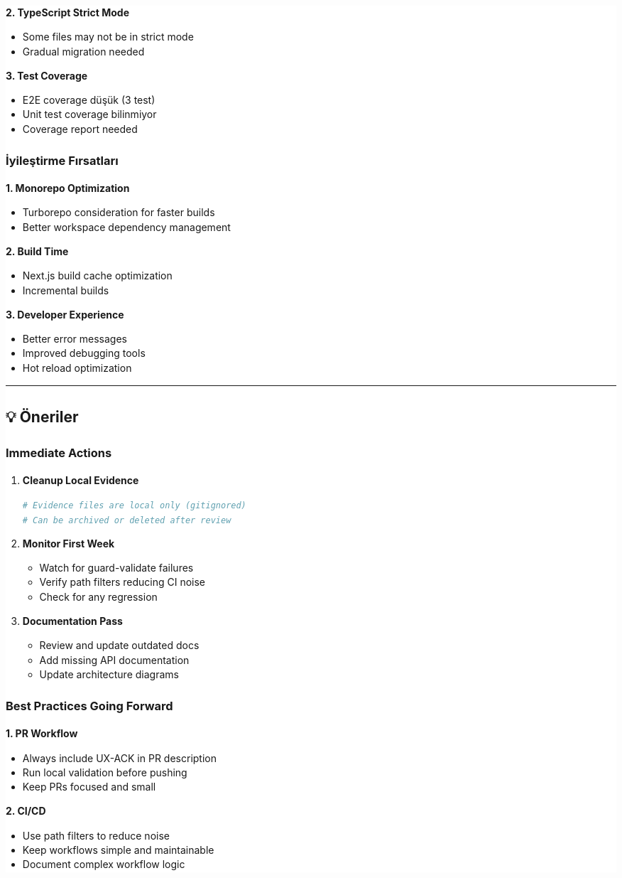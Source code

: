 **2. TypeScript Strict Mode**
- Some files may not be in strict mode
- Gradual migration needed

**3. Test Coverage**
- E2E coverage düşük (3 test)
- Unit test coverage bilinmiyor
- Coverage report needed

### İyileştirme Fırsatları

**1. Monorepo Optimization**
- Turborepo consideration for faster builds
- Better workspace dependency management

**2. Build Time**
- Next.js build cache optimization
- Incremental builds

**3. Developer Experience**
- Better error messages
- Improved debugging tools
- Hot reload optimization

---

## 💡 Öneriler

### Immediate Actions

1. **Cleanup Local Evidence**
   ```bash
   # Evidence files are local only (gitignored)
   # Can be archived or deleted after review
   ```

2. **Monitor First Week**
   - Watch for guard-validate failures
   - Verify path filters reducing CI noise
   - Check for any regression

3. **Documentation Pass**
   - Review and update outdated docs
   - Add missing API documentation
   - Update architecture diagrams

### Best Practices Going Forward

**1. PR Workflow**
- Always include UX-ACK in PR description
- Run local validation before pushing
- Keep PRs focused and small

**2. CI/CD**
- Use path filters to reduce noise
- Keep workflows simple and maintainable
- Document complex workflow logic
